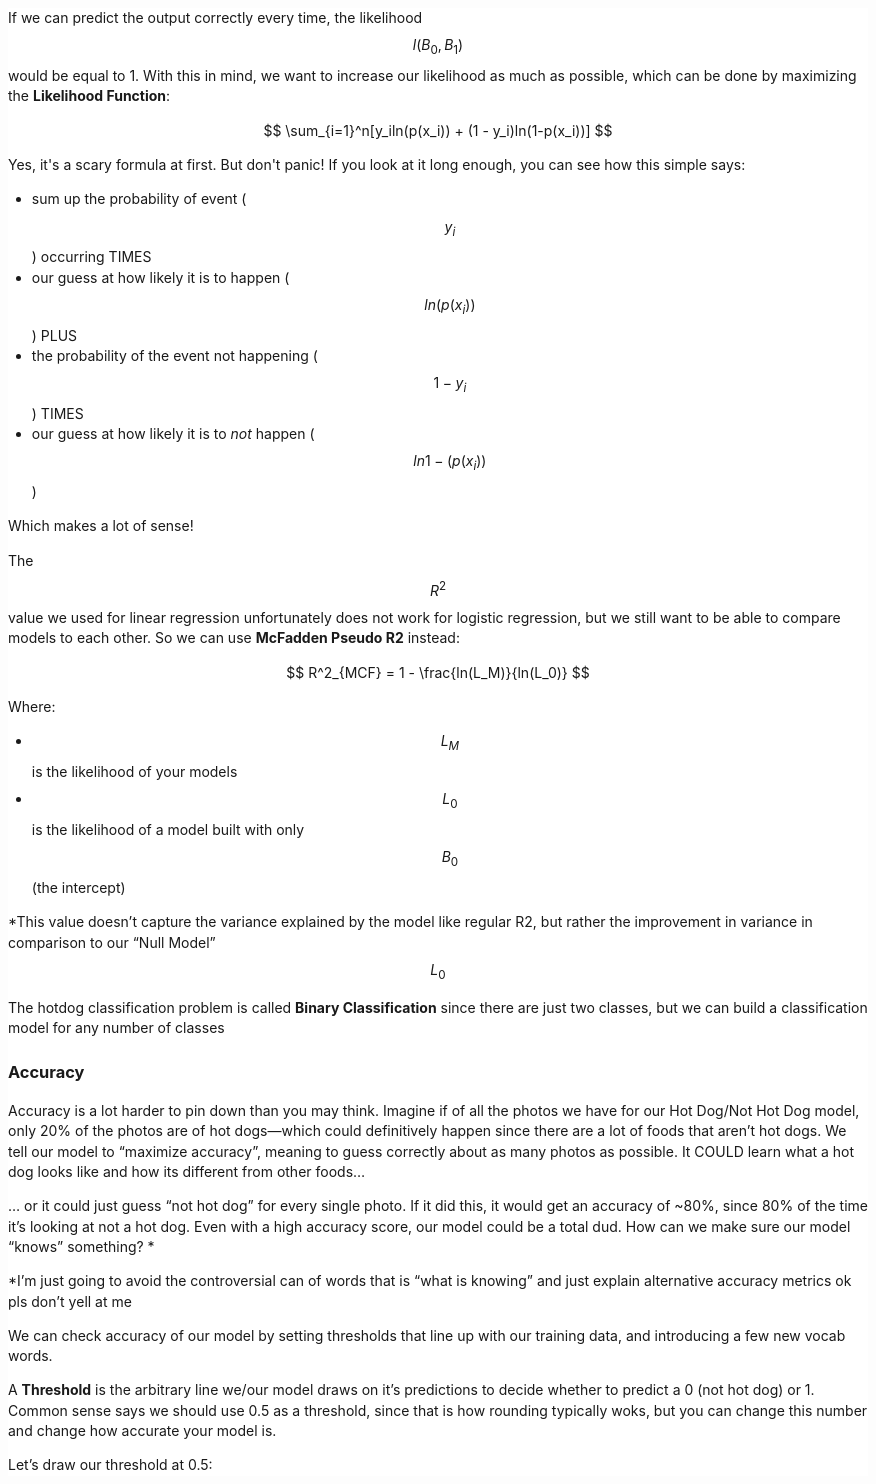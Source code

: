 If we can predict the output correctly every time, the likelihood $$l(B_0,B_1)$$ would be equal to 1. With this in mind, we want to increase our likelihood as much as possible, which can be done by maximizing the **Likelihood Function**:

$$
\sum_{i=1}^n[y_iln(p(x_i)) + (1 - y_i)ln(1-p(x_i))]
$$

Yes, it's a scary formula at first. But don't panic! If you look at it long enough, you can see how this simple says:
 - sum up the probability of event ($$y_i$$) occurring TIMES
 - our guess at how likely it is to happen ($$ln(p(x_i))$$) PLUS
 - the probability of the event not happening ($$1-y_i$$) TIMES
 - our guess at how likely it is to _not_ happen ($$ln1 - (p(x_i))$$)

Which makes a lot of sense!

The $$R^2$$ value we used for linear regression unfortunately does not work for logistic regression, but we still want to be able to compare models to each other. So we can use **McFadden Pseudo R2** instead:

$$
R^2_{MCF} = 1 - \frac{ln(L_M)}{ln(L_0)}
$$

Where:
- $$L_M$$ is the likelihood of your models
- $$L_0$$ is the likelihood of a model built with only $$B_0$$ (the intercept)

\*This value doesn’t capture the variance explained by the model like regular R2, but rather the improvement in variance in comparison to our “Null Model” $$L_0$$

The hotdog classification problem is called **Binary Classification** since there are just two classes, but we can build a classification model for any number of classes

### Accuracy
 Accuracy is a lot harder to pin down than you may think. Imagine if of all the photos we have for our Hot Dog/Not Hot Dog model, only 20% of the photos are of hot dogs—which could definitively happen since there are a lot of foods that aren’t hot dogs. We tell our model to “maximize accuracy”, meaning to guess correctly about as many photos as possible. It COULD learn what a hot dog looks like and how its different from other foods…

… or it could just guess “not hot dog” for every single photo. If it did this, it would get an accuracy of ~80%, since 80% of the time it’s looking at not a hot dog. Even with a high accuracy score, our model could be a total dud. How can we make sure our model “knows” something? *

  \*I’m just going to avoid the controversial can of words that is “what is knowing” and just explain alternative accuracy metrics ok pls don’t yell at me

We can check accuracy of our model by setting thresholds that line up with our training data, and introducing a few new vocab words.

A **Threshold** is the arbitrary line we/our model draws on it’s predictions to decide whether to predict a 0 (not hot dog) or 1. Common sense says we should use 0.5 as a threshold, since that is how rounding typically woks, but you can change this number and change how accurate your model is.

Let’s draw our threshold at 0.5:
